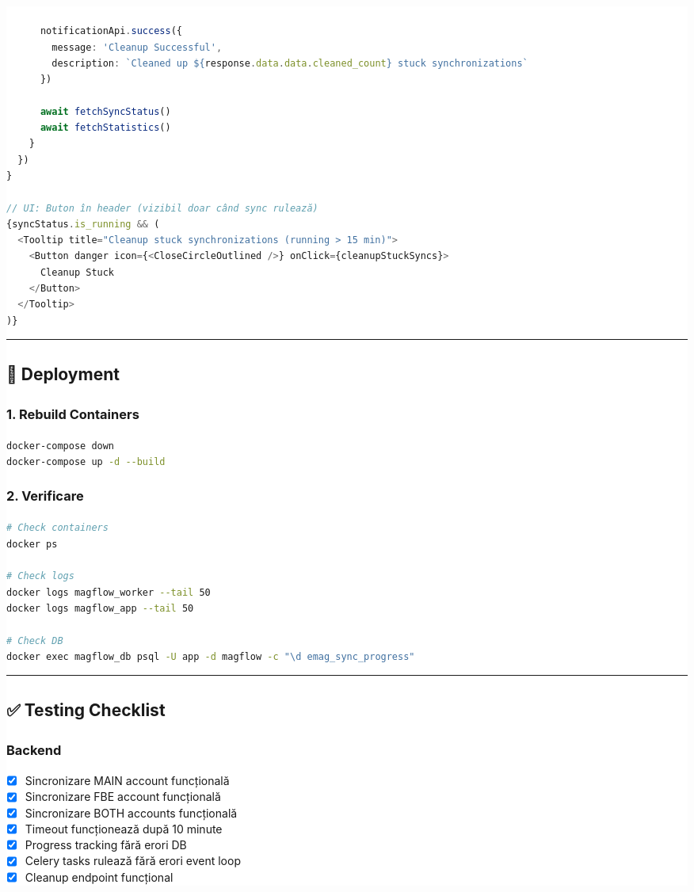```typescript
      
      notificationApi.success({
        message: 'Cleanup Successful',
        description: `Cleaned up ${response.data.data.cleaned_count} stuck synchronizations`
      })
      
      await fetchSyncStatus()
      await fetchStatistics()
    }
  })
}

// UI: Buton în header (vizibil doar când sync rulează)
{syncStatus.is_running && (
  <Tooltip title="Cleanup stuck synchronizations (running > 15 min)">
    <Button danger icon={<CloseCircleOutlined />} onClick={cleanupStuckSyncs}>
      Cleanup Stuck
    </Button>
  </Tooltip>
)}
```

---

## 🚀 Deployment

### 1. Rebuild Containers
```bash
docker-compose down
docker-compose up -d --build
```

### 2. Verificare
```bash
# Check containers
docker ps

# Check logs
docker logs magflow_worker --tail 50
docker logs magflow_app --tail 50

# Check DB
docker exec magflow_db psql -U app -d magflow -c "\d emag_sync_progress"
```

---

## ✅ Testing Checklist

### Backend
- [x] Sincronizare MAIN account funcțională
- [x] Sincronizare FBE account funcțională
- [x] Sincronizare BOTH accounts funcțională
- [x] Timeout funcționează după 10 minute
- [x] Progress tracking fără erori DB
- [x] Celery tasks rulează fără erori event loop
- [x] Cleanup endpoint funcțional
